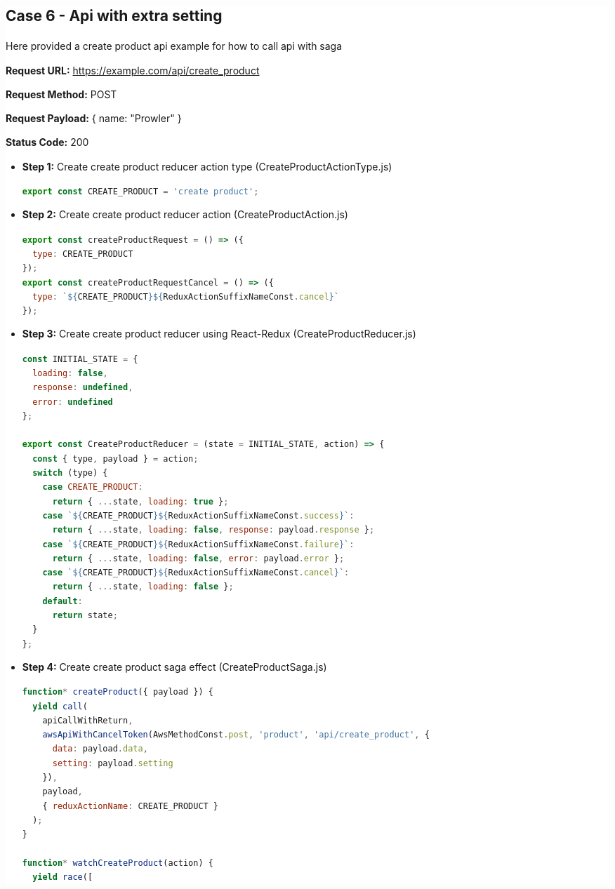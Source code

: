 ## Case 6 - Api with extra setting

Here provided a create product api example for how to call api with saga

**Request URL:** https://example.com/api/create_product

**Request Method:** POST

**Request Payload:** { name: "Prowler" }

**Status Code:** 200

- **Step 1:** Create create product reducer action type (CreateProductActionType.js)
  ```js
  export const CREATE_PRODUCT = 'create product';
  ```
- **Step 2:** Create create product reducer action (CreateProductAction.js)
  ```js
  export const createProductRequest = () => ({
    type: CREATE_PRODUCT
  });
  export const createProductRequestCancel = () => ({
    type: `${CREATE_PRODUCT}${ReduxActionSuffixNameConst.cancel}`
  });
  ```
- **Step 3:** Create create product reducer using React-Redux (CreateProductReducer.js)

  ```js
  const INITIAL_STATE = {
    loading: false,
    response: undefined,
    error: undefined
  };

  export const CreateProductReducer = (state = INITIAL_STATE, action) => {
    const { type, payload } = action;
    switch (type) {
      case CREATE_PRODUCT:
        return { ...state, loading: true };
      case `${CREATE_PRODUCT}${ReduxActionSuffixNameConst.success}`:
        return { ...state, loading: false, response: payload.response };
      case `${CREATE_PRODUCT}${ReduxActionSuffixNameConst.failure}`:
        return { ...state, loading: false, error: payload.error };
      case `${CREATE_PRODUCT}${ReduxActionSuffixNameConst.cancel}`:
        return { ...state, loading: false };
      default:
        return state;
    }
  };
  ```

- **Step 4:** Create create product saga effect (CreateProductSaga.js)

  ```js
  function* createProduct({ payload }) {
    yield call(
      apiCallWithReturn,
      awsApiWithCancelToken(AwsMethodConst.post, 'product', 'api/create_product', {
        data: payload.data,
        setting: payload.setting
      }),
      payload,
      { reduxActionName: CREATE_PRODUCT }
    );
  }

  function* watchCreateProduct(action) {
    yield race([
  ```